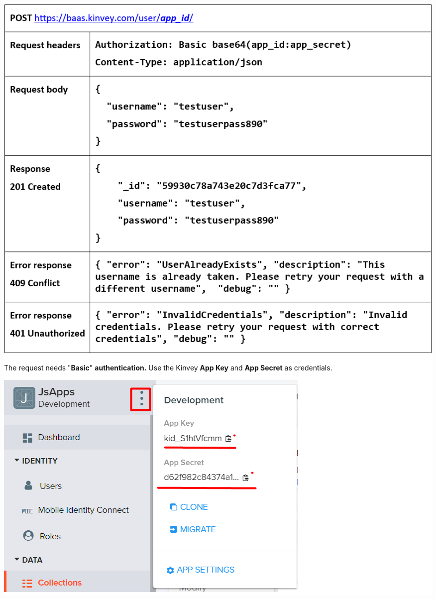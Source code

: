 ![](media/1.png)

The request needs "**Basic**" **authentication.** Use the Kinvey **App Key** and
**App Secret** as credentials.

![](media/d71a3451c2e2c0802f0c66258d3cd8c1.png)
